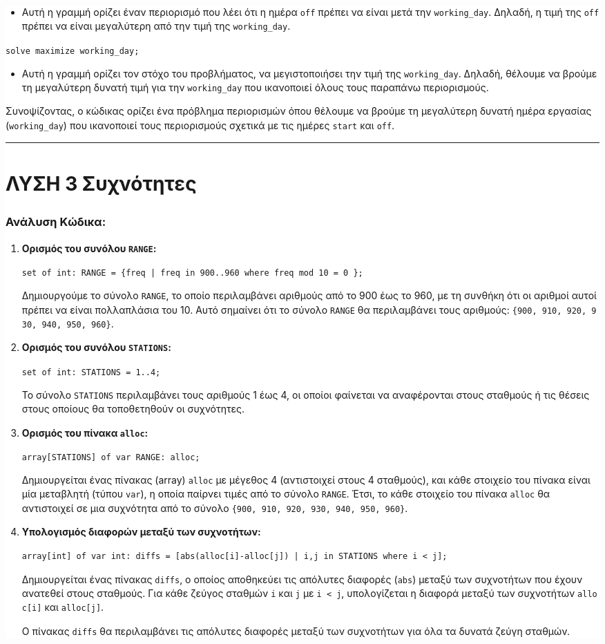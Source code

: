 - Αυτή η γραμμή ορίζει έναν περιορισμό που λέει ότι η ημέρα `off` πρέπει να είναι μετά την `working_day`. Δηλαδή, η τιμή της `off` πρέπει να είναι μεγαλύτερη από την τιμή της `working_day`.

```plaintext
solve maximize working_day;
```

- Αυτή η γραμμή ορίζει τον στόχο του προβλήματος, να μεγιστοποιήσει την τιμή της `working_day`. Δηλαδή, θέλουμε να βρούμε τη μεγαλύτερη δυνατή τιμή για την `working_day` που ικανοποιεί όλους τους παραπάνω περιορισμούς.

Συνοψίζοντας, ο κώδικας ορίζει ένα πρόβλημα περιορισμών όπου θέλουμε να βρούμε τη μεγαλύτερη δυνατή ημέρα εργασίας (`working_day`) που ικανοποιεί τους περιορισμούς σχετικά με τις ημέρες `start` και `off`.

---

# ΛΥΣΗ 3 Συχνότητες

### Ανάλυση Κώδικα:

1. **Ορισμός του συνόλου `RANGE`:**
   ```minizinc
   set of int: RANGE = {freq | freq in 900..960 where freq mod 10 = 0 };
   ```
   Δημιουργούμε το σύνολο `RANGE`, το οποίο περιλαμβάνει αριθμούς από το 900 έως το 960, με τη συνθήκη ότι οι αριθμοί αυτοί πρέπει να είναι πολλαπλάσια του 10. Αυτό σημαίνει ότι το σύνολο `RANGE` θα περιλαμβάνει τους αριθμούς: `{900, 910, 920, 930, 940, 950, 960}`.

2. **Ορισμός του συνόλου `STATIONS`:**
   ```minizinc
   set of int: STATIONS = 1..4;
   ```
   Το σύνολο `STATIONS` περιλαμβάνει τους αριθμούς 1 έως 4, οι οποίοι φαίνεται να αναφέρονται στους σταθμούς ή τις θέσεις στους οποίους θα τοποθετηθούν οι συχνότητες.

3. **Ορισμός του πίνακα `alloc`:**
   ```minizinc
   array[STATIONS] of var RANGE: alloc;
   ```
   Δημιουργείται ένας πίνακας (array) `alloc` με μέγεθος 4 (αντιστοιχεί στους 4 σταθμούς), και κάθε στοιχείο του πίνακα είναι μία μεταβλητή (τύπου `var`), η οποία παίρνει τιμές από το σύνολο `RANGE`. Έτσι, το κάθε στοιχείο του πίνακα `alloc` θα αντιστοιχεί σε μια συχνότητα από το σύνολο `{900, 910, 920, 930, 940, 950, 960}`.

4. **Υπολογισμός διαφορών μεταξύ των συχνοτήτων:**
   ```minizinc
   array[int] of var int: diffs = [abs(alloc[i]-alloc[j]) | i,j in STATIONS where i < j];
   ```
   Δημιουργείται ένας πίνακας `diffs`, ο οποίος αποθηκεύει τις απόλυτες διαφορές (`abs`) μεταξύ των συχνοτήτων που έχουν ανατεθεί στους σταθμούς. Για κάθε ζεύγος σταθμών `i` και `j` με `i < j`, υπολογίζεται η διαφορά μεταξύ των συχνοτήτων `alloc[i]` και `alloc[j]`.

   Ο πίνακας `diffs` θα περιλαμβάνει τις απόλυτες διαφορές μεταξύ των συχνοτήτων για όλα τα δυνατά ζεύγη σταθμών.
